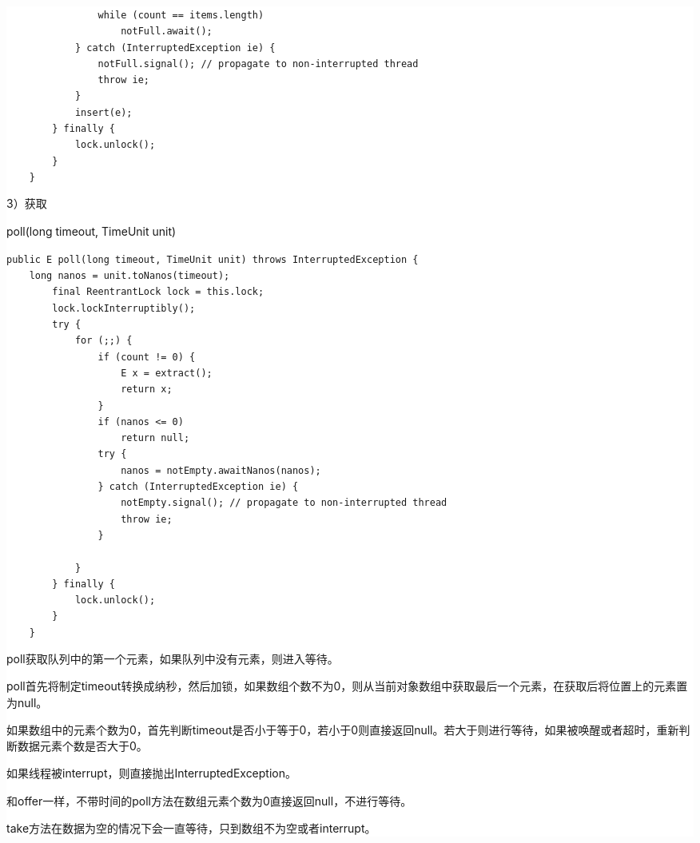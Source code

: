 ```
                while (count == items.length)
                    notFull.await();
            } catch (InterruptedException ie) {
                notFull.signal(); // propagate to non-interrupted thread
                throw ie;
            }
            insert(e);
        } finally {
            lock.unlock();
        }
    }
 ```

3）获取

poll(long timeout, TimeUnit unit)
```
public E poll(long timeout, TimeUnit unit) throws InterruptedException {
    long nanos = unit.toNanos(timeout);
        final ReentrantLock lock = this.lock;
        lock.lockInterruptibly();
        try {
            for (;;) {
                if (count != 0) {
                    E x = extract();
                    return x;
                }
                if (nanos <= 0)
                    return null;
                try {
                    nanos = notEmpty.awaitNanos(nanos);
                } catch (InterruptedException ie) {
                    notEmpty.signal(); // propagate to non-interrupted thread
                    throw ie;
                }
 
            }
        } finally {
            lock.unlock();
        }
    }
```
poll获取队列中的第一个元素，如果队列中没有元素，则进入等待。

poll首先将制定timeout转换成纳秒，然后加锁，如果数组个数不为0，则从当前对象数组中获取最后一个元素，在获取后将位置上的元素置为null。

如果数组中的元素个数为0，首先判断timeout是否小于等于0，若小于0则直接返回null。若大于则进行等待，如果被唤醒或者超时，重新判断数据元素个数是否大于0。

如果线程被interrupt，则直接抛出InterruptedException。

和offer一样，不带时间的poll方法在数组元素个数为0直接返回null，不进行等待。

take方法在数据为空的情况下会一直等待，只到数组不为空或者interrupt。